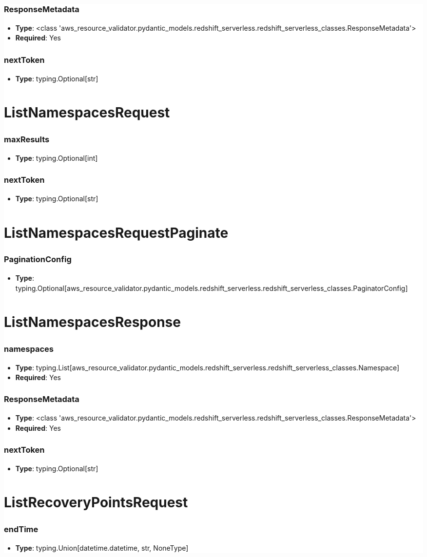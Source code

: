 ### ResponseMetadata
- **Type**: <class 'aws_resource_validator.pydantic_models.redshift_serverless.redshift_serverless_classes.ResponseMetadata'>
- **Required**: Yes

### nextToken
- **Type**: typing.Optional[str]


# ListNamespacesRequest

### maxResults
- **Type**: typing.Optional[int]

### nextToken
- **Type**: typing.Optional[str]


# ListNamespacesRequestPaginate

### PaginationConfig
- **Type**: typing.Optional[aws_resource_validator.pydantic_models.redshift_serverless.redshift_serverless_classes.PaginatorConfig]


# ListNamespacesResponse

### namespaces
- **Type**: typing.List[aws_resource_validator.pydantic_models.redshift_serverless.redshift_serverless_classes.Namespace]
- **Required**: Yes

### ResponseMetadata
- **Type**: <class 'aws_resource_validator.pydantic_models.redshift_serverless.redshift_serverless_classes.ResponseMetadata'>
- **Required**: Yes

### nextToken
- **Type**: typing.Optional[str]


# ListRecoveryPointsRequest

### endTime
- **Type**: typing.Union[datetime.datetime, str, NoneType]
